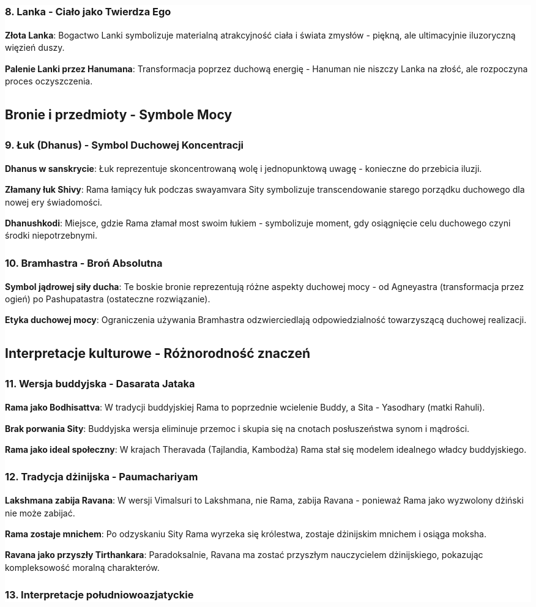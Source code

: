 ### 8. Lanka - Ciało jako Twierdza Ego

**Złota Lanka**: Bogactwo Lanki symbolizuje materialną atrakcyjność ciała i świata zmysłów - piękną, ale ultimacyjnie iluzoryczną więzień duszy.

**Palenie Lanki przez Hanumana**: Transformacja poprzez duchową energię - Hanuman nie niszczy Lanka na złość, ale rozpoczyna proces oczyszczenia.

## Bronie i przedmioty - Symbole Mocy

### 9. Łuk (Dhanus) - Symbol Duchowej Koncentracji

**Dhanus w sanskrycie**: Łuk reprezentuje skoncentrowaną wolę i jednopunktową uwagę - konieczne do przebicia iluzji.

**Złamany łuk Shivy**: Rama łamiący łuk podczas swayamvara Sity symbolizuje transcendowanie starego porządku duchowego dla nowej ery świadomości.

**Dhanushkodi**: Miejsce, gdzie Rama złamał most swoim łukiem - symbolizuje moment, gdy osiągnięcie celu duchowego czyni środki niepotrzebnymi.

### 10. Bramhastra - Broń Absolutna

**Symbol jądrowej siły ducha**: Te boskie bronie reprezentują różne aspekty duchowej mocy - od Agneyastra (transformacja przez ogień) po Pashupatastra (ostateczne rozwiązanie).

**Etyka duchowej mocy**: Ograniczenia używania Bramhastra odzwierciedlają odpowiedzialność towarzyszącą duchowej realizacji.

## Interpretacje kulturowe - Różnorodność znaczeń

### 11. Wersja buddyjska - Dasarata Jataka

**Rama jako Bodhisattva**: W tradycji buddyjskiej Rama to poprzednie wcielenie Buddy, a Sita - Yasodhary (matki Rahuli).

**Brak porwania Sity**: Buddyjska wersja eliminuje przemoc i skupia się na cnotach posłuszeństwa synom i mądrości.

**Rama jako ideal społeczny**: W krajach Theravada (Tajlandia, Kambodża) Rama stał się modelem idealnego władcy buddyjskiego.

### 12. Tradycja dżinijska - Paumachariyam

**Lakshmana zabija Ravana**: W wersji Vimalsuri to Lakshmana, nie Rama, zabija Ravana - ponieważ Rama jako wyzwolony dżiński nie może zabijać.

**Rama zostaje mnichem**: Po odzyskaniu Sity Rama wyrzeka się królestwa, zostaje dżinijskim mnichem i osiąga moksha.

**Ravana jako przyszły Tirthankara**: Paradoksalnie, Ravana ma zostać przyszłym nauczycielem dżinijskiego, pokazując kompleksowość moralną charakterów.

### 13. Interpretacje południowoazjatyckie
